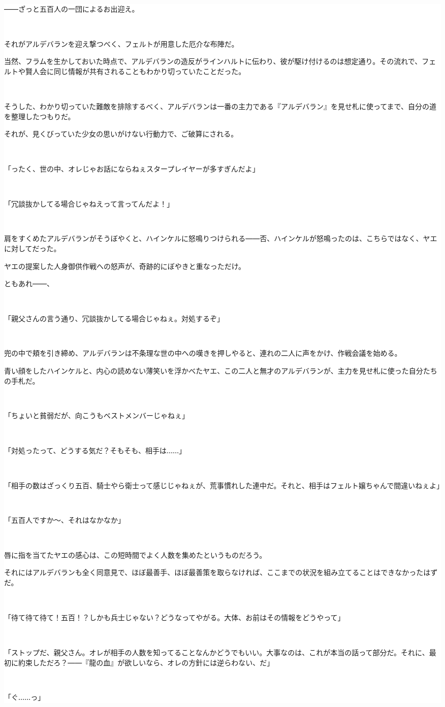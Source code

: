 
――ざっと五百人の一団によるお出迎え。

　

それがアルデバランを迎え撃つべく、フェルトが用意した厄介な布陣だ。

当然、フラムを生かしておいた時点で、アルデバランの造反がラインハルトに伝わり、彼が駆け付けるのは想定通り。その流れで、フェルトや賢人会に同じ情報が共有されることもわかり切っていたことだった。

　

そうした、わかり切っていた難敵を排除するべく、アルデバランは一番の主力である『アルデバラン』を見せ札に使ってまで、自分の道を整理したつもりだ。

それが、見くびっていた少女の思いがけない行動力で、ご破算にされる。

　

「ったく、世の中、オレじゃお話にならねぇスタープレイヤーが多すぎんだよ」

　

「冗談抜かしてる場合じゃねえって言ってんだよ！」

　

肩をすくめたアルデバランがそうぼやくと、ハインケルに怒鳴りつけられる――否、ハインケルが怒鳴ったのは、こちらではなく、ヤエに対してだった。

ヤエの提案した人身御供作戦への怒声が、奇跡的にぼやきと重なっただけ。

ともあれ――、

　

「親父さんの言う通り、冗談抜かしてる場合じゃねぇ。対処するぞ」

　

兜の中で頬を引き締め、アルデバランは不条理な世の中への嘆きを押しやると、連れの二人に声をかけ、作戦会議を始める。

青い顔をしたハインケルと、内心の読めない薄笑いを浮かべたヤエ、この二人と無才のアルデバランが、主力を見せ札に使った自分たちの手札だ。

　

「ちょいと貧弱だが、向こうもベストメンバーじゃねぇ」

　

「対処ったって、どうする気だ？そもそも、相手は……」

　

「相手の数はざっくり五百、騎士やら衛士って感じじゃねぇが、荒事慣れした連中だ。それと、相手はフェルト嬢ちゃんで間違いねぇよ」

　

「五百人ですか～、それはなかなか」

　

唇に指を当てたヤエの感心は、この短時間でよく人数を集めたというものだろう。

それにはアルデバランも全く同意見で、ほぼ最善手、ほぼ最善策を取らなければ、ここまでの状況を組み立てることはできなかったはずだ。

　

「待て待て待て！五百！？しかも兵士じゃない？どうなってやがる。大体、お前はその情報をどうやって」

　

「ストップだ、親父さん。オレが相手の人数を知ってることなんかどうでもいい。大事なのは、これが本当の話って部分だ。それに、最初に約束しただろ？――『龍の血』が欲しいなら、オレの方針には逆らわない、だ」

　

「ぐ……っ」
